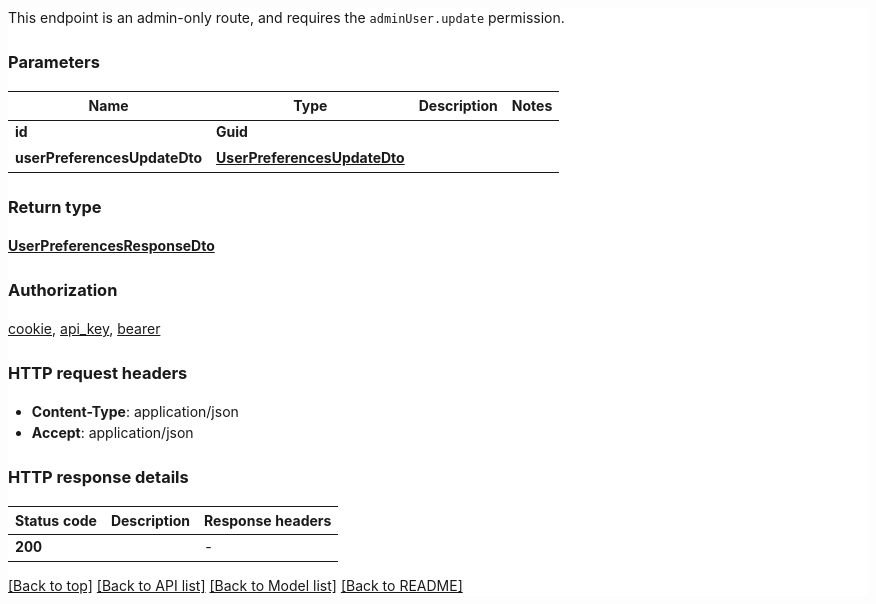 

This endpoint is an admin-only route, and requires the `adminUser.update` permission.


### Parameters

| Name | Type | Description | Notes |
|------|------|-------------|-------|
| **id** | **Guid** |  |  |
| **userPreferencesUpdateDto** | [**UserPreferencesUpdateDto**](UserPreferencesUpdateDto.md) |  |  |

### Return type

[**UserPreferencesResponseDto**](UserPreferencesResponseDto.md)

### Authorization

[cookie](../README.md#cookie), [api_key](../README.md#api_key), [bearer](../README.md#bearer)

### HTTP request headers

 - **Content-Type**: application/json
 - **Accept**: application/json


### HTTP response details
| Status code | Description | Response headers |
|-------------|-------------|------------------|
| **200** |  |  -  |

[[Back to top]](#) [[Back to API list]](../../README.md#documentation-for-api-endpoints) [[Back to Model list]](../../README.md#documentation-for-models) [[Back to README]](../../README.md)

